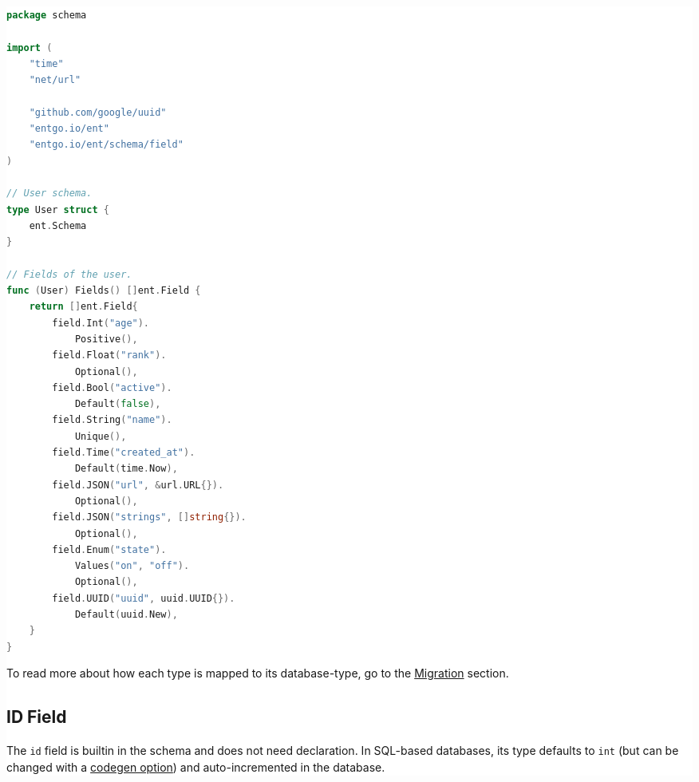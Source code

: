 ```go
package schema

import (
	"time"
	"net/url"

	"github.com/google/uuid"
	"entgo.io/ent"
	"entgo.io/ent/schema/field"
)

// User schema.
type User struct {
	ent.Schema
}

// Fields of the user.
func (User) Fields() []ent.Field {
	return []ent.Field{
		field.Int("age").
			Positive(),
		field.Float("rank").
			Optional(),
		field.Bool("active").
			Default(false),
		field.String("name").
			Unique(),
		field.Time("created_at").
			Default(time.Now),
		field.JSON("url", &url.URL{}).
			Optional(),
		field.JSON("strings", []string{}).
			Optional(),
		field.Enum("state").
			Values("on", "off").
			Optional(),
		field.UUID("uuid", uuid.UUID{}).
			Default(uuid.New),
	}
}
```

To read more about how each type is mapped to its database-type, go to the [Migration](migrate.md) section.

## ID Field

The `id` field is builtin in the schema and does not need declaration. In SQL-based
databases, its type defaults to `int` (but can be changed with a [codegen option](code-gen.md#code-generation-options))
and auto-incremented in the database.
